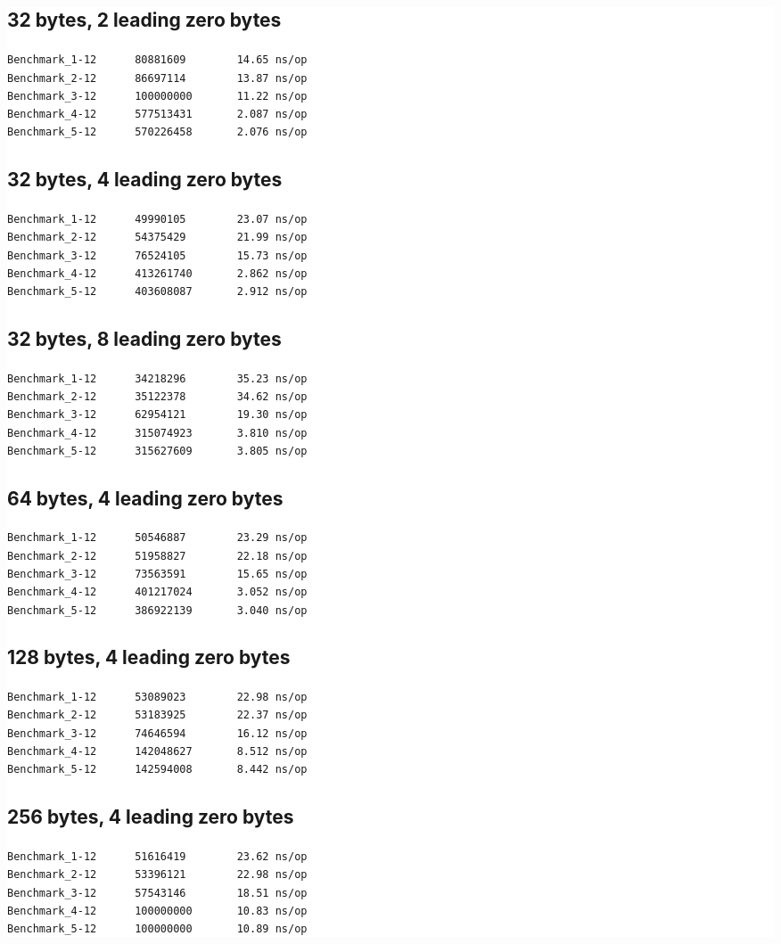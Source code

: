## 32 bytes, 2 leading zero bytes
```
Benchmark_1-12    	80881609        14.65 ns/op
Benchmark_2-12    	86697114        13.87 ns/op
Benchmark_3-12    	100000000       11.22 ns/op
Benchmark_4-12    	577513431       2.087 ns/op
Benchmark_5-12    	570226458       2.076 ns/op
```

## 32 bytes, 4 leading zero bytes
```
Benchmark_1-12    	49990105        23.07 ns/op
Benchmark_2-12    	54375429        21.99 ns/op
Benchmark_3-12    	76524105        15.73 ns/op
Benchmark_4-12    	413261740       2.862 ns/op
Benchmark_5-12    	403608087       2.912 ns/op
```

## 32 bytes, 8 leading zero bytes
```
Benchmark_1-12    	34218296        35.23 ns/op
Benchmark_2-12    	35122378        34.62 ns/op
Benchmark_3-12    	62954121        19.30 ns/op
Benchmark_4-12    	315074923       3.810 ns/op
Benchmark_5-12    	315627609       3.805 ns/op
```

## 64 bytes, 4 leading zero bytes
```
Benchmark_1-12    	50546887        23.29 ns/op
Benchmark_2-12    	51958827        22.18 ns/op
Benchmark_3-12    	73563591        15.65 ns/op
Benchmark_4-12    	401217024       3.052 ns/op
Benchmark_5-12    	386922139       3.040 ns/op
```

## 128 bytes, 4 leading zero bytes
```
Benchmark_1-12    	53089023        22.98 ns/op
Benchmark_2-12    	53183925        22.37 ns/op
Benchmark_3-12    	74646594        16.12 ns/op
Benchmark_4-12    	142048627       8.512 ns/op
Benchmark_5-12    	142594008       8.442 ns/op
```

## 256 bytes, 4 leading zero bytes
```
Benchmark_1-12    	51616419        23.62 ns/op
Benchmark_2-12    	53396121        22.98 ns/op
Benchmark_3-12    	57543146        18.51 ns/op
Benchmark_4-12    	100000000       10.83 ns/op
Benchmark_5-12    	100000000       10.89 ns/op
```
